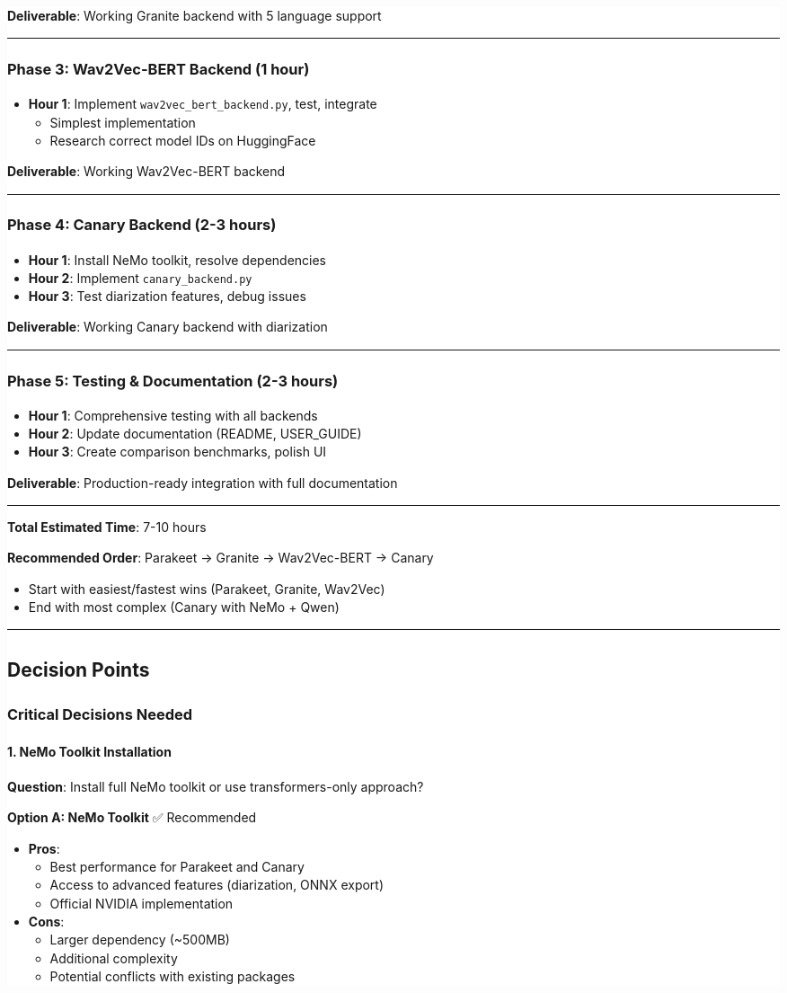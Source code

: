 **Deliverable**: Working Granite backend with 5 language support

---

### Phase 3: Wav2Vec-BERT Backend (1 hour)
- **Hour 1**: Implement `wav2vec_bert_backend.py`, test, integrate
  - Simplest implementation
  - Research correct model IDs on HuggingFace

**Deliverable**: Working Wav2Vec-BERT backend

---

### Phase 4: Canary Backend (2-3 hours)
- **Hour 1**: Install NeMo toolkit, resolve dependencies
- **Hour 2**: Implement `canary_backend.py`
- **Hour 3**: Test diarization features, debug issues

**Deliverable**: Working Canary backend with diarization

---

### Phase 5: Testing & Documentation (2-3 hours)
- **Hour 1**: Comprehensive testing with all backends
- **Hour 2**: Update documentation (README, USER_GUIDE)
- **Hour 3**: Create comparison benchmarks, polish UI

**Deliverable**: Production-ready integration with full documentation

---

**Total Estimated Time**: 7-10 hours

**Recommended Order**: Parakeet → Granite → Wav2Vec-BERT → Canary
- Start with easiest/fastest wins (Parakeet, Granite, Wav2Vec)
- End with most complex (Canary with NeMo + Qwen)

---

## Decision Points

### Critical Decisions Needed

#### 1. NeMo Toolkit Installation

**Question**: Install full NeMo toolkit or use transformers-only approach?

**Option A: NeMo Toolkit** ✅ Recommended
- **Pros**:
  - Best performance for Parakeet and Canary
  - Access to advanced features (diarization, ONNX export)
  - Official NVIDIA implementation
- **Cons**:
  - Larger dependency (~500MB)
  - Additional complexity
  - Potential conflicts with existing packages

